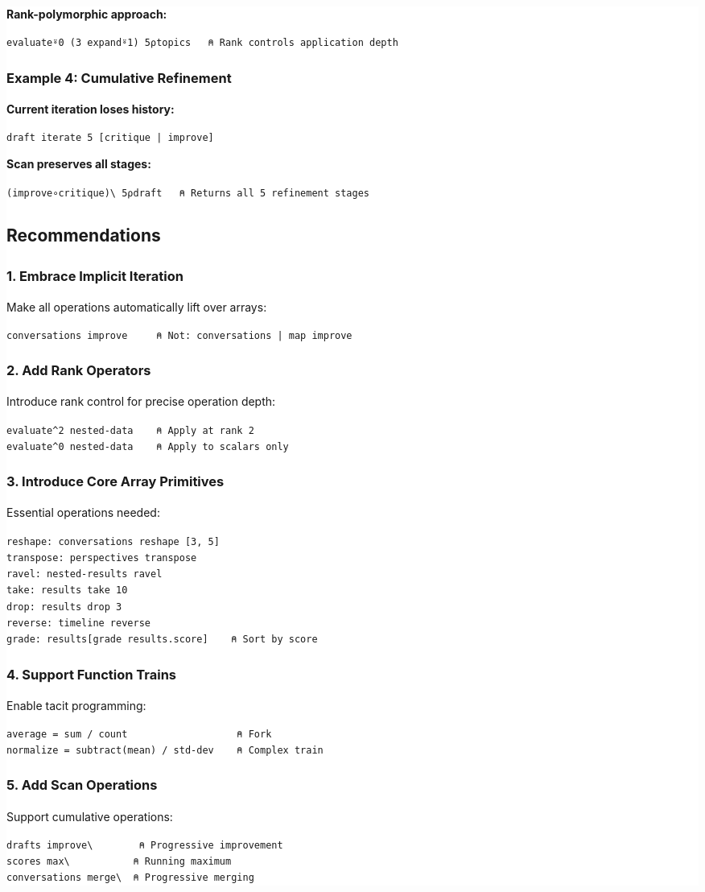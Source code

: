 **Rank-polymorphic approach:**
```apl
evaluate⍤0 (3 expand⍤1) 5⍴topics   ⍝ Rank controls application depth
```

### Example 4: Cumulative Refinement
**Current iteration loses history:**
```
draft iterate 5 [critique | improve]
```

**Scan preserves all stages:**
```apl
(improve∘critique)\ 5⍴draft   ⍝ Returns all 5 refinement stages
```

## Recommendations

### 1. Embrace Implicit Iteration
Make all operations automatically lift over arrays:
```
conversations improve     ⍝ Not: conversations | map improve
```

### 2. Add Rank Operators
Introduce rank control for precise operation depth:
```
evaluate^2 nested-data    ⍝ Apply at rank 2
evaluate^0 nested-data    ⍝ Apply to scalars only
```

### 3. Introduce Core Array Primitives
Essential operations needed:
```
reshape: conversations reshape [3, 5]
transpose: perspectives transpose
ravel: nested-results ravel
take: results take 10
drop: results drop 3
reverse: timeline reverse
grade: results[grade results.score]    ⍝ Sort by score
```

### 4. Support Function Trains
Enable tacit programming:
```
average = sum / count                   ⍝ Fork
normalize = subtract(mean) / std-dev    ⍝ Complex train
```

### 5. Add Scan Operations
Support cumulative operations:
```
drafts improve\        ⍝ Progressive improvement
scores max\           ⍝ Running maximum
conversations merge\  ⍝ Progressive merging
```
